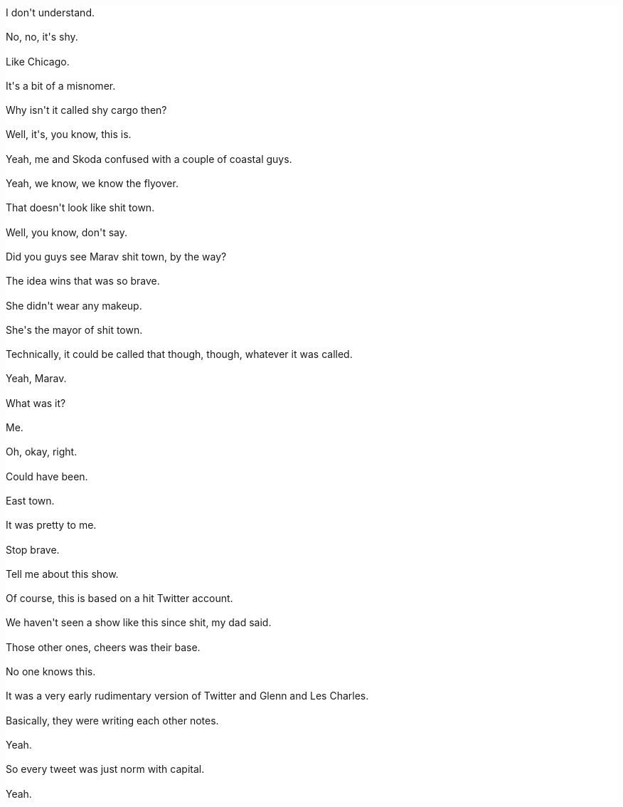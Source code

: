 I don't understand.

No, no, it's shy.

Like Chicago.

It's a bit of a misnomer.

Why isn't it called shy cargo then?

Well, it's, you know, this is.

Yeah, me and Skoda confused with a couple of coastal guys.

Yeah, we know, we know the flyover.

That doesn't look like shit town.

Well, you know, don't say.

Did you guys see Marav shit town, by the way?

The idea wins that was so brave.

She didn't wear any makeup.

She's the mayor of shit town.

Technically, it could be called that though, though, whatever it was called.

Yeah, Marav.

What was it?

Me.

Oh, okay, right.

Could have been.

East town.

It was pretty to me.

Stop brave.

Tell me about this show.

Of course, this is based on a hit Twitter account.

We haven't seen a show like this since shit, my dad said.

Those other ones, cheers was their base.

No one knows this.

It was a very early rudimentary version of Twitter and Glenn and Les Charles.

Basically, they were writing each other notes.

Yeah.

So every tweet was just norm with capital.

Yeah.
